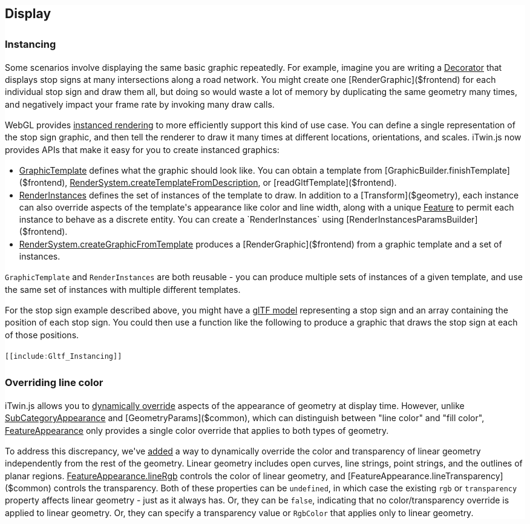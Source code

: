 ## Display

### Instancing

Some scenarios involve displaying the same basic graphic repeatedly. For example, imagine you are writing a [Decorator]($frontend) that displays stop signs at many intersections along a road network. You might create one [RenderGraphic]($frontend) for each individual stop sign and draw them all, but doing so would waste a lot of memory by duplicating the same geometry many times, and negatively impact your frame rate by invoking many draw calls.

WebGL provides [instanced rendering](https://webglfundamentals.org/webgl/lessons/webgl-instanced-drawing.html) to more efficiently support this kind of use case. You can define a single representation of the stop sign graphic, and then tell the renderer to draw it many times at different locations, orientations, and scales. iTwin.js now provides APIs that make it easy for you to create instanced graphics:

- [GraphicTemplate]($frontend) defines what the graphic should look like. You can obtain a template from [GraphicBuilder.finishTemplate]($frontend), [RenderSystem.createTemplateFromDescription]($frontend), or [readGltfTemplate]($frontend).
- [RenderInstances]($frontend) defines the set of instances of the template to draw. In addition to a [Transform]($geometry), each instance can also override aspects of the template's appearance like color and line width, along with a unique [Feature]($common) to permit each instance to behave as a discrete entity. You can create a `RenderInstances` using [RenderInstancesParamsBuilder]($frontend).
- [RenderSystem.createGraphicFromTemplate]($frontend) produces a [RenderGraphic]($frontend) from a graphic template and a set of instances.

`GraphicTemplate` and `RenderInstances` are both reusable - you can produce multiple sets of instances of a given template, and use the same set of instances with multiple different templates.

For the stop sign example described above, you might have a [glTF model](https://en.wikipedia.org/wiki/GlTF) representing a stop sign and an array containing the position of each stop sign. You could then use a function like the following to produce a graphic that draws the stop sign at each of those positions.

```ts
[[include:Gltf_Instancing]]
```

### Overriding line color

iTwin.js allows you to [dynamically override](https://www.itwinjs.org/learning/display/symbologyoverrides/) aspects of the appearance of geometry at display time. However, unlike [SubCategoryAppearance]($common) and [GeometryParams]($common), which can distinguish between "line color" and "fill color", [FeatureAppearance]($common) only provides a single color override that applies to both types of geometry.

To address this discrepancy, we've [added](https://github.com/iTwin/itwinjs-core/pull/7251) a way to dynamically override the color and transparency of linear geometry independently from the rest of the geometry. Linear geometry includes open curves, line strings, point strings, and the outlines of planar regions. [FeatureAppearance.lineRgb]($common) controls the color of linear geometry, and [FeatureAppearance.lineTransparency]($common) controls the transparency. Both of these properties can be `undefined`, in which case the existing `rgb` or `transparency` property affects linear geometry - just as it always has. Or, they can be `false`, indicating that no color/transparency override is applied to linear geometry. Or, they can specify a transparency value or `RgbColor` that applies only to linear geometry.
